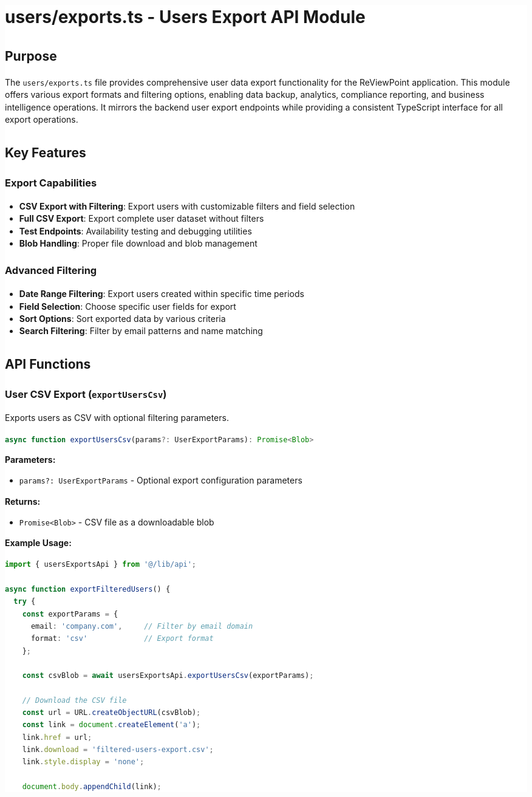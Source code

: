 # users/exports.ts - Users Export API Module

## Purpose

The `users/exports.ts` file provides comprehensive user data export functionality for the ReViewPoint application. This module offers various export formats and filtering options, enabling data backup, analytics, compliance reporting, and business intelligence operations. It mirrors the backend user export endpoints while providing a consistent TypeScript interface for all export operations.

## Key Features

### Export Capabilities

- **CSV Export with Filtering**: Export users with customizable filters and field selection
- **Full CSV Export**: Export complete user dataset without filters
- **Test Endpoints**: Availability testing and debugging utilities
- **Blob Handling**: Proper file download and blob management

### Advanced Filtering

- **Date Range Filtering**: Export users created within specific time periods
- **Field Selection**: Choose specific user fields for export
- **Sort Options**: Sort exported data by various criteria
- **Search Filtering**: Filter by email patterns and name matching

## API Functions

### User CSV Export (`exportUsersCsv`)

Exports users as CSV with optional filtering parameters.

```typescript
async function exportUsersCsv(params?: UserExportParams): Promise<Blob>
```

**Parameters:**

- `params?: UserExportParams` - Optional export configuration parameters

**Returns:**

- `Promise<Blob>` - CSV file as a downloadable blob

**Example Usage:**

```typescript
import { usersExportsApi } from '@/lib/api';

async function exportFilteredUsers() {
  try {
    const exportParams = {
      email: 'company.com',     // Filter by email domain
      format: 'csv'             // Export format
    };

    const csvBlob = await usersExportsApi.exportUsersCsv(exportParams);
    
    // Download the CSV file
    const url = URL.createObjectURL(csvBlob);
    const link = document.createElement('a');
    link.href = url;
    link.download = 'filtered-users-export.csv';
    link.style.display = 'none';
    
    document.body.appendChild(link);
```